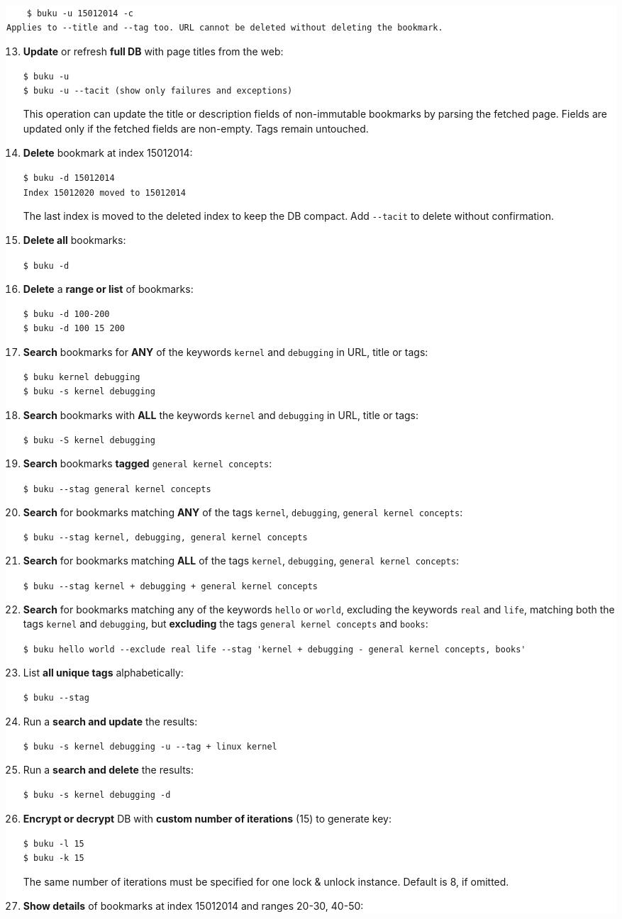         $ buku -u 15012014 -c
    Applies to --title and --tag too. URL cannot be deleted without deleting the bookmark.
13. **Update** or refresh **full DB** with page titles from the web:

        $ buku -u
        $ buku -u --tacit (show only failures and exceptions)
    This operation can update the title or description fields of non-immutable bookmarks by parsing the fetched page. Fields are updated only if the fetched fields are non-empty. Tags remain untouched.
14. **Delete** bookmark at index 15012014:

        $ buku -d 15012014
        Index 15012020 moved to 15012014
    The last index is moved to the deleted index to keep the DB compact. Add `--tacit` to delete without confirmation.
15. **Delete all** bookmarks:

        $ buku -d
16. **Delete** a **range or list** of bookmarks:

        $ buku -d 100-200
        $ buku -d 100 15 200
17. **Search** bookmarks for **ANY** of the keywords `kernel` and `debugging` in URL, title or tags:

        $ buku kernel debugging
        $ buku -s kernel debugging
18. **Search** bookmarks with **ALL** the keywords `kernel` and `debugging` in URL, title or tags:

        $ buku -S kernel debugging
19. **Search** bookmarks **tagged** `general kernel concepts`:

        $ buku --stag general kernel concepts
20. **Search** for bookmarks matching **ANY** of the tags `kernel`, `debugging`, `general kernel concepts`:

        $ buku --stag kernel, debugging, general kernel concepts
21. **Search** for bookmarks matching **ALL** of the tags `kernel`, `debugging`, `general kernel concepts`:

        $ buku --stag kernel + debugging + general kernel concepts
22. **Search** for bookmarks matching any of the keywords `hello` or `world`, excluding the keywords `real` and `life`, matching both the tags `kernel` and `debugging`, but **excluding** the tags `general kernel concepts` and `books`:

        $ buku hello world --exclude real life --stag 'kernel + debugging - general kernel concepts, books'
23. List **all unique tags** alphabetically:

        $ buku --stag
24. Run a **search and update** the results:

        $ buku -s kernel debugging -u --tag + linux kernel
25. Run a **search and delete** the results:

        $ buku -s kernel debugging -d
26. **Encrypt or decrypt** DB with **custom number of iterations** (15) to generate key:

        $ buku -l 15
        $ buku -k 15
    The same number of iterations must be specified for one lock & unlock instance. Default is 8, if omitted.
27. **Show details** of bookmarks at index 15012014 and ranges 20-30, 40-50:
